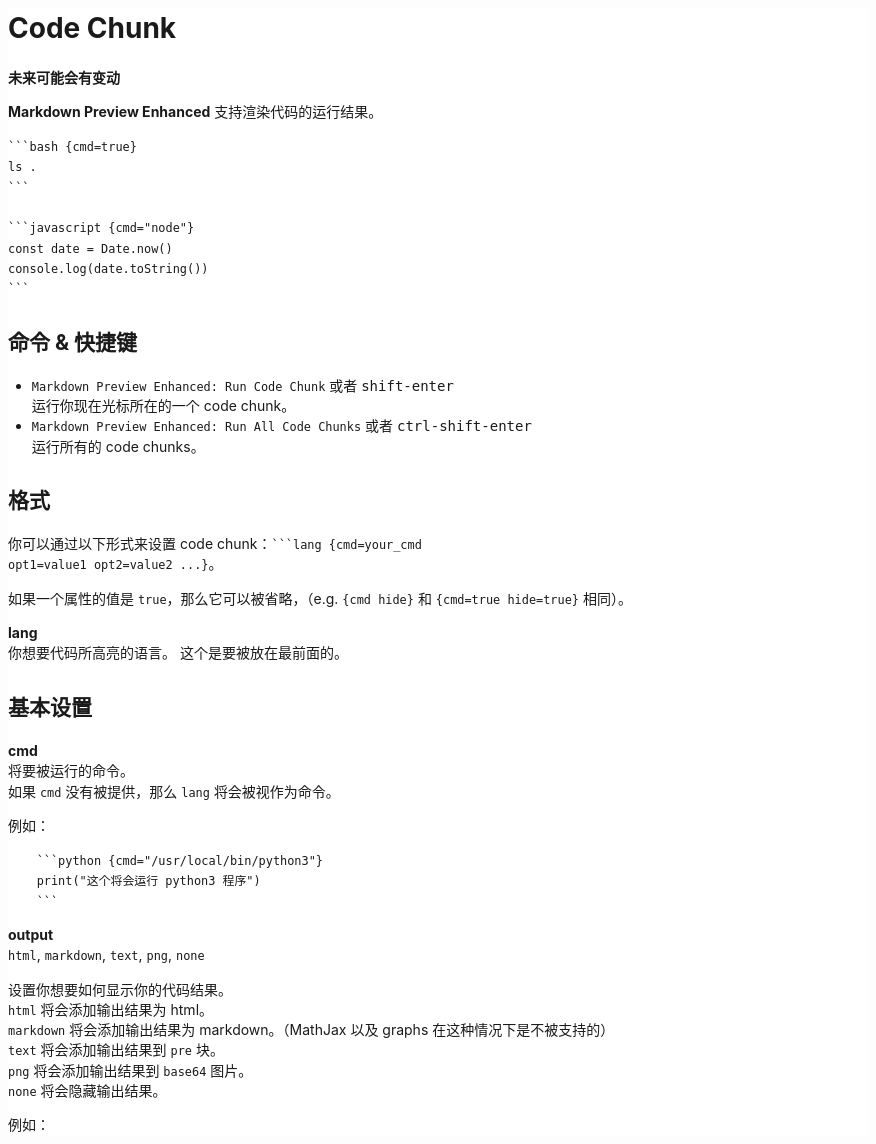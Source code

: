 # Code Chunk
**未来可能会有变动**  

**Markdown Preview Enhanced** 支持渲染代码的运行结果。       

    ```bash {cmd=true}
    ls .
    ```

    ```javascript {cmd="node"}
    const date = Date.now()
    console.log(date.toString())
    ```   

## 命令 & 快捷键
* `Markdown Preview Enhanced: Run Code Chunk` 或者 <kbd>shift-enter</kbd>      
运行你现在光标所在的一个 code chunk。  
* `Markdown Preview Enhanced: Run All Code Chunks` 或者 <kbd>ctrl-shift-enter</kbd>   
运行所有的 code chunks。  

## 格式  
你可以通过以下形式来设置 code chunk：<code>\`\`\`lang {cmd=your_cmd opt1=value1 opt2=value2 ...}</code>。  

如果一个属性的值是 `true`，那么它可以被省略，（e.g. `{cmd hide}` 和 `{cmd=true hide=true}` 相同）。  

**lang**  
你想要代码所高亮的语言。
这个是要被放在最前面的。    

## 基本设置  
**cmd**  
将要被运行的命令。    
如果 `cmd` 没有被提供，那么 `lang` 将会被视作为命令。  

例如：  

		```python {cmd="/usr/local/bin/python3"}
		print("这个将会运行 python3 程序")
		```


**output**  
`html`, `markdown`, `text`, `png`, `none`  

设置你想要如何显示你的代码结果。     
`html` 将会添加输出结果为 html。    
`markdown` 将会添加输出结果为 markdown。（MathJax 以及 graphs 在这种情况下是不被支持的）      
`text` 将会添加输出结果到 `pre` 块。      
`png` 将会添加输出结果到 `base64` 图片。  
`none` 将会隐藏输出结果。  

例如：
